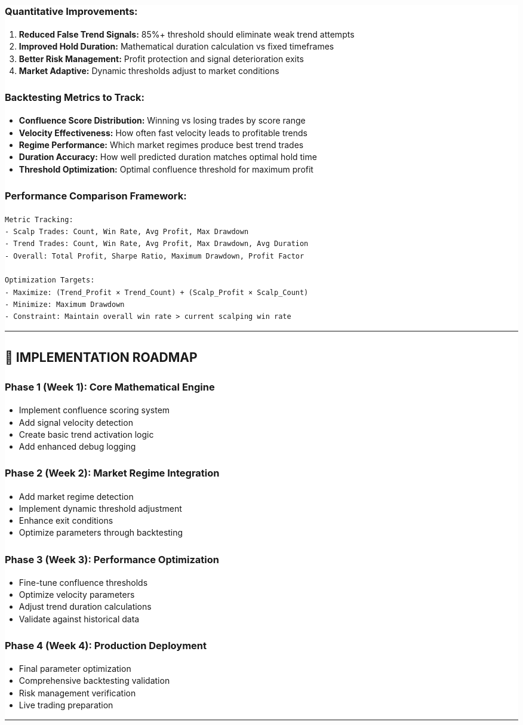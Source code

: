### **Quantitative Improvements:**
1. **Reduced False Trend Signals:** 85%+ threshold should eliminate weak trend attempts
2. **Improved Hold Duration:** Mathematical duration calculation vs fixed timeframes
3. **Better Risk Management:** Profit protection and signal deterioration exits
4. **Market Adaptive:** Dynamic thresholds adjust to market conditions

### **Backtesting Metrics to Track:**
- **Confluence Score Distribution:** Winning vs losing trades by score range
- **Velocity Effectiveness:** How often fast velocity leads to profitable trends
- **Regime Performance:** Which market regimes produce best trend trades
- **Duration Accuracy:** How well predicted duration matches optimal hold time
- **Threshold Optimization:** Optimal confluence threshold for maximum profit

### **Performance Comparison Framework:**
```
Metric Tracking:
- Scalp Trades: Count, Win Rate, Avg Profit, Max Drawdown
- Trend Trades: Count, Win Rate, Avg Profit, Max Drawdown, Avg Duration
- Overall: Total Profit, Sharpe Ratio, Maximum Drawdown, Profit Factor

Optimization Targets:
- Maximize: (Trend_Profit × Trend_Count) + (Scalp_Profit × Scalp_Count)
- Minimize: Maximum Drawdown
- Constraint: Maintain overall win rate > current scalping win rate
```

---

## 🚀 IMPLEMENTATION ROADMAP

### **Phase 1 (Week 1):** Core Mathematical Engine
- Implement confluence scoring system
- Add signal velocity detection
- Create basic trend activation logic
- Add enhanced debug logging

### **Phase 2 (Week 2):** Market Regime Integration
- Add market regime detection
- Implement dynamic threshold adjustment
- Enhance exit conditions
- Optimize parameters through backtesting

### **Phase 3 (Week 3):** Performance Optimization
- Fine-tune confluence thresholds
- Optimize velocity parameters
- Adjust trend duration calculations
- Validate against historical data

### **Phase 4 (Week 4):** Production Deployment
- Final parameter optimization
- Comprehensive backtesting validation
- Risk management verification
- Live trading preparation

---